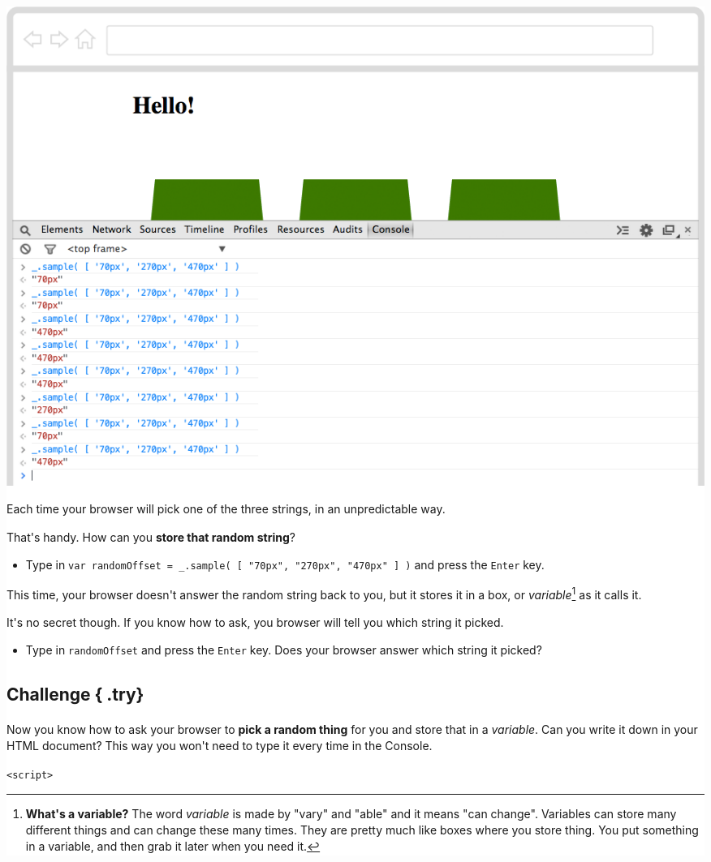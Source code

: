 <img class="border-less" src="random.png" title="Each time your browser will pick a random string from your list">

Each time your browser will pick one of the three strings, in an unpredictable way.
 
That's handy. How can you **store that random string**?

* Type in `var randomOffset = _.sample( [ "70px", "270px", "470px" ] )` and press the `Enter` key.

This time, your browser doesn't answer the random string back to you, but it stores it in a box, or *variable*[^9] as it calls it.

It's no secret though. If you know how to ask, you browser will tell you which string it picked.

* Type in `randomOffset` and press the `Enter` key. Does your browser answer which string it picked?



## Challenge { .try}

Now you know how to ask your browser to **pick a random thing** for you and store that in a *variable*. Can you write it down in your HTML document? This way you won't need to type it every time in the Console.

    <script>
    

[^1]: **HTML** stands for **H**yper**T**ext **M**arkup **L**anguage, which is the language that every website in the World "speaks". To make a website, you teach your computer how to "translate" your ideas into HTML.
[^2]: **What's a browser?** A web browser is a special app that knows how to interpret text files written in HTML. The most popular browsers are Internet Explorer, Google Chrome and Mozilla Firefox.
[^3]: **How do you refresh a page in the browser?** If you're on a Windows computer, use the keyboard shortcut **CTRL+R** (that is, hold the *CTRL* key down and press the *R* key once). On a Mac, use **⌘+R**.
[^4]: **What's debugging?** Debugging means to find and correct glitches in your code. It takes both patience and speed, just like catching a flying bug. Luckily, debugging HTML code in your browser is easy: right-click anywhere on a page and choose **Inspect Element**. This will pop open your browser's **Inspector**, where you can see every page's *source code*, *styles* and much more. When you hover over the source code with your mouse, the corresponding HTML element on the page will light up. When you click on an HTML tag in the source code (left panel), you'll see all its CSS styles (on the right panel).
[^5]: **CSS** stands for **C**ascading **S**tyle **S**heets and it's the language you can use to tell your browser to change colours, sizes and many other *stylistic* aspects of your HTML documents.
[^6]: **What's a browser's Inspector?** In your browser, right-click anywhere on a page and choose **Inspect Element**. This will pop open your browser's **Inspector**, where you can see every page's *source code*, *styles* and much more. When you hover over the source code with your mouse, the corresponding HTML element on the page will light up. When you click on an HTML tag in the source code (left panel), you'll see all its CSS styles (on the right panel).
[^7]: **JavaScript** is a **programming language** that you can use to *instruct* your browser to do things for you. Just as you used to control adults with screams and tears, you can control your browser with statements written in JavaScript!
[^8]: **Which one is the `Enter` key?** It's bigger than the others, usually on the right-hand side of your keyboard, with this **↲** arrow pointing down-left printed on it.
[^9]: **What's a variable?** The word *variable* is made by "vary" and "able" and it means "can change". Variables can store many different things and can change these many times. They are pretty much like boxes where you store thing. You put something in a variable, and then grab it later when you need it.